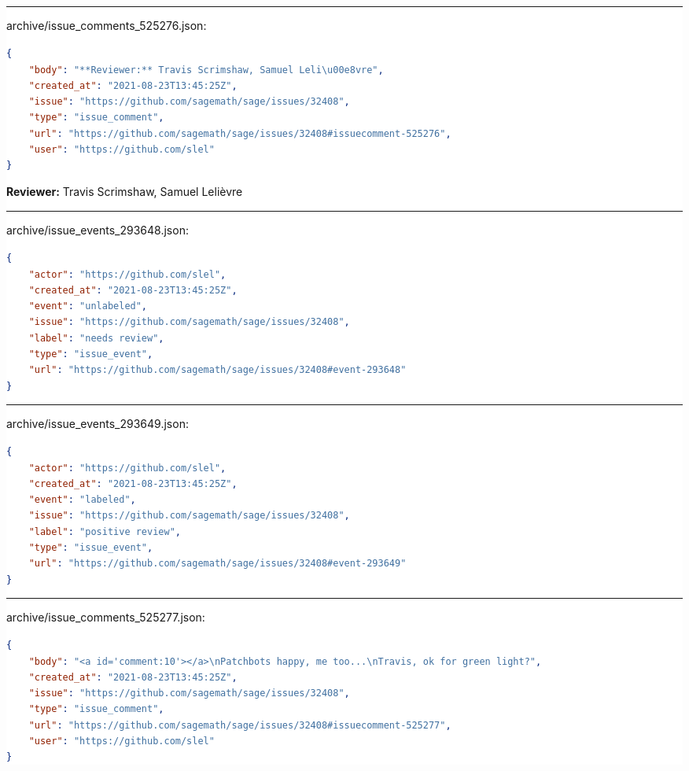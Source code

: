 

---

archive/issue_comments_525276.json:
```json
{
    "body": "**Reviewer:** Travis Scrimshaw, Samuel Leli\u00e8vre",
    "created_at": "2021-08-23T13:45:25Z",
    "issue": "https://github.com/sagemath/sage/issues/32408",
    "type": "issue_comment",
    "url": "https://github.com/sagemath/sage/issues/32408#issuecomment-525276",
    "user": "https://github.com/slel"
}
```

**Reviewer:** Travis Scrimshaw, Samuel Lelièvre



---

archive/issue_events_293648.json:
```json
{
    "actor": "https://github.com/slel",
    "created_at": "2021-08-23T13:45:25Z",
    "event": "unlabeled",
    "issue": "https://github.com/sagemath/sage/issues/32408",
    "label": "needs review",
    "type": "issue_event",
    "url": "https://github.com/sagemath/sage/issues/32408#event-293648"
}
```



---

archive/issue_events_293649.json:
```json
{
    "actor": "https://github.com/slel",
    "created_at": "2021-08-23T13:45:25Z",
    "event": "labeled",
    "issue": "https://github.com/sagemath/sage/issues/32408",
    "label": "positive review",
    "type": "issue_event",
    "url": "https://github.com/sagemath/sage/issues/32408#event-293649"
}
```



---

archive/issue_comments_525277.json:
```json
{
    "body": "<a id='comment:10'></a>\nPatchbots happy, me too...\nTravis, ok for green light?",
    "created_at": "2021-08-23T13:45:25Z",
    "issue": "https://github.com/sagemath/sage/issues/32408",
    "type": "issue_comment",
    "url": "https://github.com/sagemath/sage/issues/32408#issuecomment-525277",
    "user": "https://github.com/slel"
}
```
